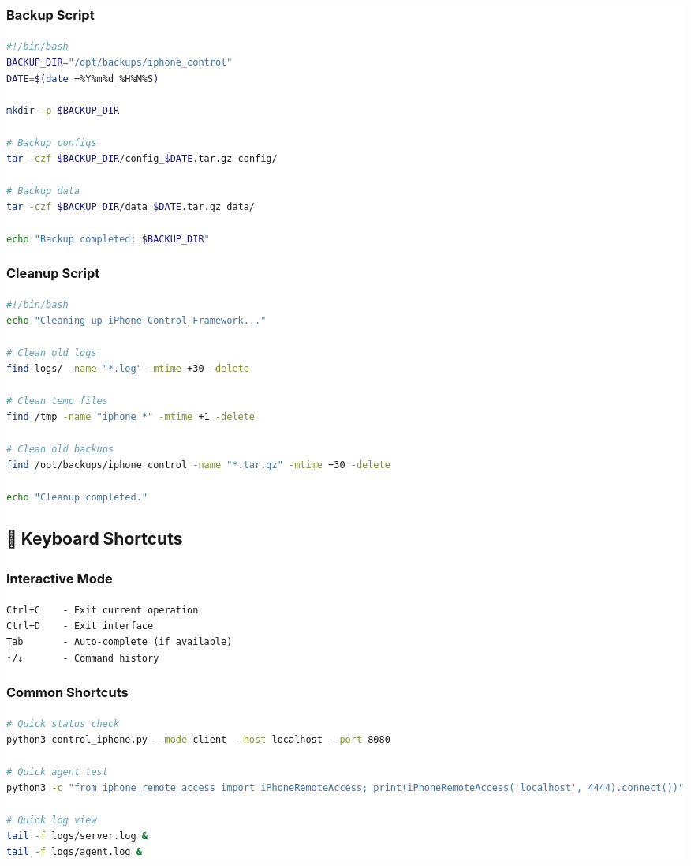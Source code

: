 ### Backup Script
```bash
#!/bin/bash
BACKUP_DIR="/opt/backups/iphone_control"
DATE=$(date +%Y%m%d_%H%M%S)

mkdir -p $BACKUP_DIR

# Backup configs
tar -czf $BACKUP_DIR/config_$DATE.tar.gz config/

# Backup data
tar -czf $BACKUP_DIR/data_$DATE.tar.gz data/

echo "Backup completed: $BACKUP_DIR"
```

### Cleanup Script
```bash
#!/bin/bash
echo "Cleaning up iPhone Control Framework..."

# Clean old logs
find logs/ -name "*.log" -mtime +30 -delete

# Clean temp files
find /tmp -name "iphone_*" -mtime +1 -delete

# Clean old backups
find /opt/backups/iphone_control -name "*.tar.gz" -mtime +30 -delete

echo "Cleanup completed."
```

## 🔑 Keyboard Shortcuts

### Interactive Mode
```
Ctrl+C    - Exit current operation
Ctrl+D    - Exit interface
Tab       - Auto-complete (if available)
↑/↓       - Command history
```

### Common Shortcuts
```bash
# Quick status check
python3 control_iphone.py --mode client --host localhost --port 8080

# Quick agent test
python3 -c "from iphone_remote_access import iPhoneRemoteAccess; print(iPhoneRemoteAccess('localhost', 4444).connect())"

# Quick log view
tail -f logs/server.log &
tail -f logs/agent.log &
```
